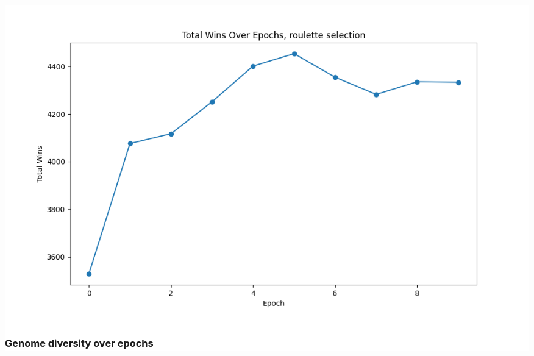 ![Total wins over epochs, roulette wheel selection](../nim_game/wins_roulette.png)

### Genome diversity over epochs
